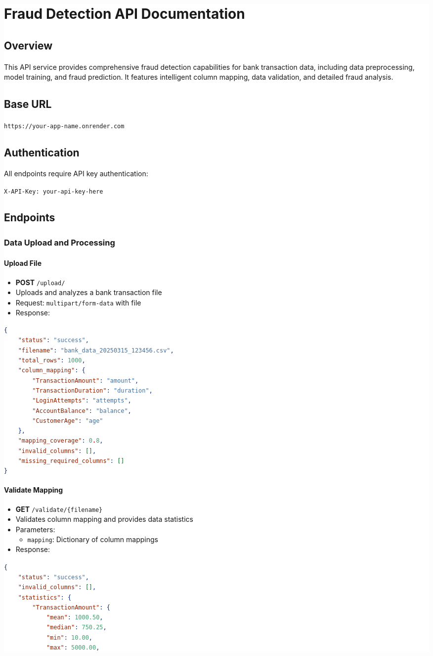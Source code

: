 # Fraud Detection API Documentation

## Overview
This API service provides comprehensive fraud detection capabilities for bank transaction data, including data preprocessing, model training, and fraud prediction. It features intelligent column mapping, data validation, and detailed fraud analysis.

## Base URL
```
https://your-app-name.onrender.com
```

## Authentication
All endpoints require API key authentication:
```
X-API-Key: your-api-key-here
```

## Endpoints

### Data Upload and Processing

#### Upload File
- **POST** `/upload/`
- Uploads and analyzes a bank transaction file
- Request: `multipart/form-data` with file
- Response:
```json
{
    "status": "success",
    "filename": "bank_data_20250315_123456.csv",
    "total_rows": 1000,
    "column_mapping": {
        "TransactionAmount": "amount",
        "TransactionDuration": "duration",
        "LoginAttempts": "attempts",
        "AccountBalance": "balance",
        "CustomerAge": "age"
    },
    "mapping_coverage": 0.8,
    "invalid_columns": [],
    "missing_required_columns": []
}
```

#### Validate Mapping
- **GET** `/validate/{filename}`
- Validates column mapping and provides data statistics
- Parameters:
  - `mapping`: Dictionary of column mappings
- Response:
```json
{
    "status": "success",
    "invalid_columns": [],
    "statistics": {
        "TransactionAmount": {
            "mean": 1000.50,
            "median": 750.25,
            "min": 10.00,
            "max": 5000.00,
```